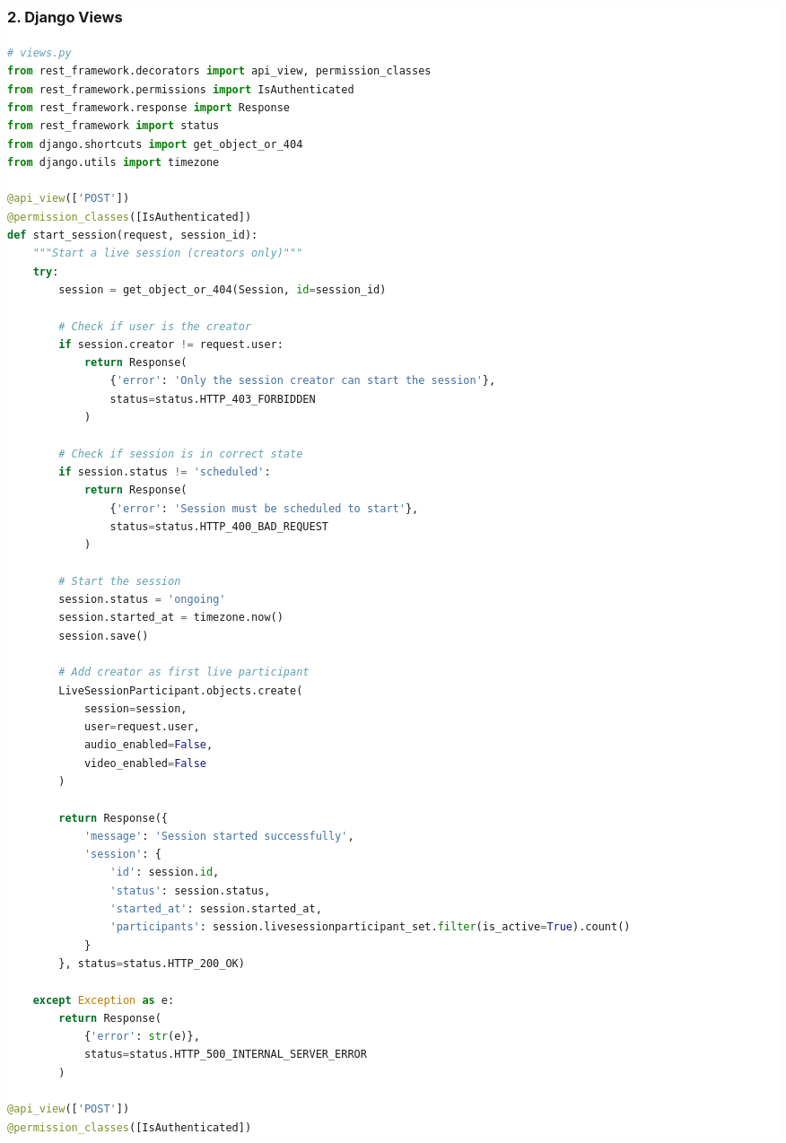 ### 2. **Django Views**

```python
# views.py
from rest_framework.decorators import api_view, permission_classes
from rest_framework.permissions import IsAuthenticated
from rest_framework.response import Response
from rest_framework import status
from django.shortcuts import get_object_or_404
from django.utils import timezone

@api_view(['POST'])
@permission_classes([IsAuthenticated])
def start_session(request, session_id):
    """Start a live session (creators only)"""
    try:
        session = get_object_or_404(Session, id=session_id)

        # Check if user is the creator
        if session.creator != request.user:
            return Response(
                {'error': 'Only the session creator can start the session'},
                status=status.HTTP_403_FORBIDDEN
            )

        # Check if session is in correct state
        if session.status != 'scheduled':
            return Response(
                {'error': 'Session must be scheduled to start'},
                status=status.HTTP_400_BAD_REQUEST
            )

        # Start the session
        session.status = 'ongoing'
        session.started_at = timezone.now()
        session.save()

        # Add creator as first live participant
        LiveSessionParticipant.objects.create(
            session=session,
            user=request.user,
            audio_enabled=False,
            video_enabled=False
        )

        return Response({
            'message': 'Session started successfully',
            'session': {
                'id': session.id,
                'status': session.status,
                'started_at': session.started_at,
                'participants': session.livesessionparticipant_set.filter(is_active=True).count()
            }
        }, status=status.HTTP_200_OK)

    except Exception as e:
        return Response(
            {'error': str(e)},
            status=status.HTTP_500_INTERNAL_SERVER_ERROR
        )

@api_view(['POST'])
@permission_classes([IsAuthenticated])
```